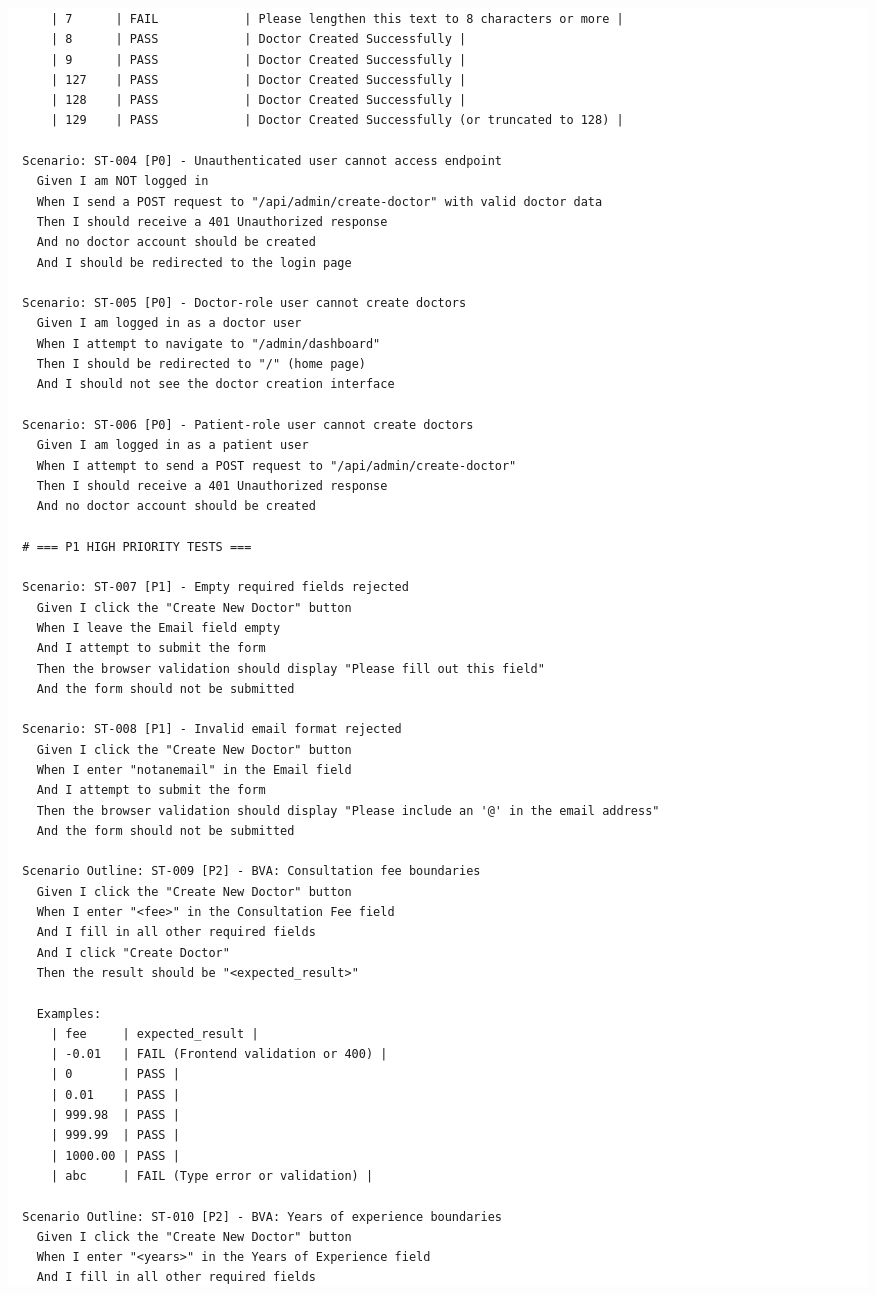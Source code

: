 ```gherkin
      | 7      | FAIL            | Please lengthen this text to 8 characters or more |
      | 8      | PASS            | Doctor Created Successfully |
      | 9      | PASS            | Doctor Created Successfully |
      | 127    | PASS            | Doctor Created Successfully |
      | 128    | PASS            | Doctor Created Successfully |
      | 129    | PASS            | Doctor Created Successfully (or truncated to 128) |

  Scenario: ST-004 [P0] - Unauthenticated user cannot access endpoint
    Given I am NOT logged in
    When I send a POST request to "/api/admin/create-doctor" with valid doctor data
    Then I should receive a 401 Unauthorized response
    And no doctor account should be created
    And I should be redirected to the login page

  Scenario: ST-005 [P0] - Doctor-role user cannot create doctors
    Given I am logged in as a doctor user
    When I attempt to navigate to "/admin/dashboard"
    Then I should be redirected to "/" (home page)
    And I should not see the doctor creation interface

  Scenario: ST-006 [P0] - Patient-role user cannot create doctors
    Given I am logged in as a patient user
    When I attempt to send a POST request to "/api/admin/create-doctor"
    Then I should receive a 401 Unauthorized response
    And no doctor account should be created

  # === P1 HIGH PRIORITY TESTS ===

  Scenario: ST-007 [P1] - Empty required fields rejected
    Given I click the "Create New Doctor" button
    When I leave the Email field empty
    And I attempt to submit the form
    Then the browser validation should display "Please fill out this field"
    And the form should not be submitted

  Scenario: ST-008 [P1] - Invalid email format rejected
    Given I click the "Create New Doctor" button
    When I enter "notanemail" in the Email field
    And I attempt to submit the form
    Then the browser validation should display "Please include an '@' in the email address"
    And the form should not be submitted

  Scenario Outline: ST-009 [P2] - BVA: Consultation fee boundaries
    Given I click the "Create New Doctor" button
    When I enter "<fee>" in the Consultation Fee field
    And I fill in all other required fields
    And I click "Create Doctor"
    Then the result should be "<expected_result>"

    Examples:
      | fee     | expected_result |
      | -0.01   | FAIL (Frontend validation or 400) |
      | 0       | PASS |
      | 0.01    | PASS |
      | 999.98  | PASS |
      | 999.99  | PASS |
      | 1000.00 | PASS |
      | abc     | FAIL (Type error or validation) |

  Scenario Outline: ST-010 [P2] - BVA: Years of experience boundaries
    Given I click the "Create New Doctor" button
    When I enter "<years>" in the Years of Experience field
    And I fill in all other required fields
```